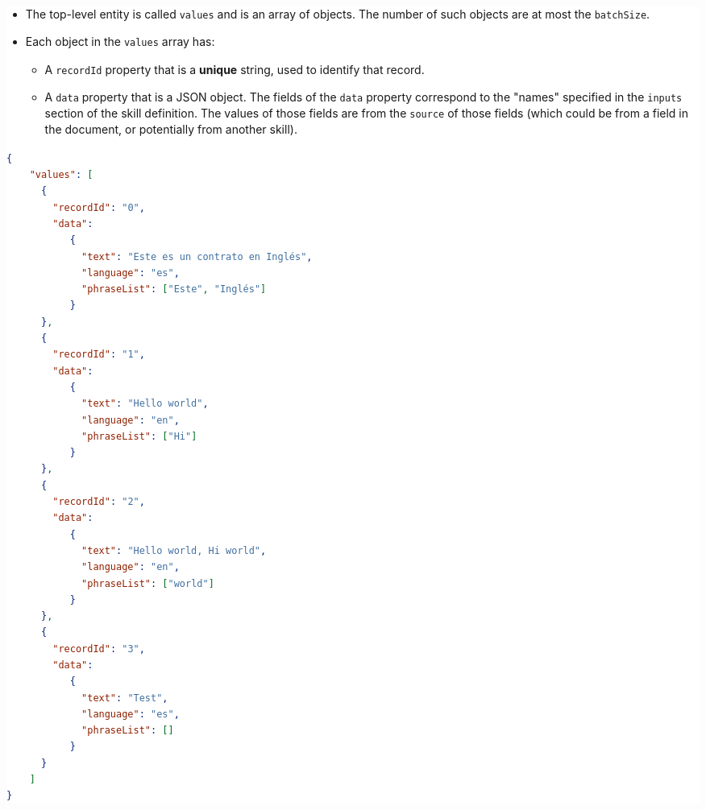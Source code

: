 * The top-level entity is called `values` and is an array of objects. The number of such objects are at most the `batchSize`.

* Each object in the `values` array has:

  * A `recordId` property that is a **unique** string, used to identify that record.

  * A `data` property that is a JSON object. The fields of the `data` property correspond to the "names" specified in the `inputs` section of the skill definition. The values of those fields are from the `source` of those fields (which could be from a field in the document, or potentially from another skill).

```json
{
    "values": [
      {
        "recordId": "0",
        "data":
           {
             "text": "Este es un contrato en Inglés",
             "language": "es",
             "phraseList": ["Este", "Inglés"]
           }
      },
      {
        "recordId": "1",
        "data":
           {
             "text": "Hello world",
             "language": "en",
             "phraseList": ["Hi"]
           }
      },
      {
        "recordId": "2",
        "data":
           {
             "text": "Hello world, Hi world",
             "language": "en",
             "phraseList": ["world"]
           }
      },
      {
        "recordId": "3",
        "data":
           {
             "text": "Test",
             "language": "es",
             "phraseList": []
           }
      }
    ]
}
```
